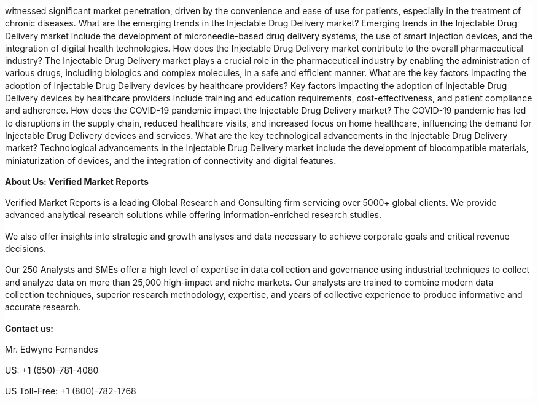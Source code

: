 witnessed significant market penetration, driven by the convenience and ease of use for patients, especially in the treatment of chronic diseases.</Answer></FAQ><FAQ> <Question>What are the emerging trends in the Injectable Drug Delivery market?</Question> <Answer>Emerging trends in the Injectable Drug Delivery market include the development of microneedle-based drug delivery systems, the use of smart injection devices, and the integration of digital health technologies.</Answer></FAQ><FAQ> <Question>How does the Injectable Drug Delivery market contribute to the overall pharmaceutical industry?</Question> <Answer>The Injectable Drug Delivery market plays a crucial role in the pharmaceutical industry by enabling the administration of various drugs, including biologics and complex molecules, in a safe and efficient manner.</Answer></FAQ><FAQ> <Question>What are the key factors impacting the adoption of Injectable Drug Delivery devices by healthcare providers?</Question> <Answer>Key factors impacting the adoption of Injectable Drug Delivery devices by healthcare providers include training and education requirements, cost-effectiveness, and patient compliance and adherence.</Answer></FAQ><FAQ> <Question>How does the COVID-19 pandemic impact the Injectable Drug Delivery market?</Question> <Answer>The COVID-19 pandemic has led to disruptions in the supply chain, reduced healthcare visits, and increased focus on home healthcare, influencing the demand for Injectable Drug Delivery devices and services.</Answer></FAQ><FAQ> <Question>What are the key technological advancements in the Injectable Drug Delivery market?</Question> <Answer>Technological advancements in the Injectable Drug Delivery market include the development of biocompatible materials, miniaturization of devices, and the integration of connectivity and digital features.</Answer></FAQ><p id="" class=""><strong>About Us: Verified Market Reports</strong></p><p id="" class="">Verified Market Reports is a leading Global Research and Consulting firm servicing over 5000+ global clients. We provide advanced analytical research solutions while offering information-enriched research studies.</p><p id="" class="">We also offer insights into strategic and growth analyses and data necessary to achieve corporate goals and critical revenue decisions.</p><p id="" class="">Our 250 Analysts and SMEs offer a high level of expertise in data collection and governance using industrial techniques to collect and analyze data on more than 25,000 high-impact and niche markets. Our analysts are trained to combine modern data collection techniques, superior research methodology, expertise, and years of collective experience to produce informative and accurate research.</p><p id="" class=""><strong>Contact us:</strong></p><p id="" class="">Mr. Edwyne Fernandes</p><p id="" class="">US: +1 (650)-781-4080</p><p id="" class="">US Toll-Free: +1 (800)-782-1768</p>
